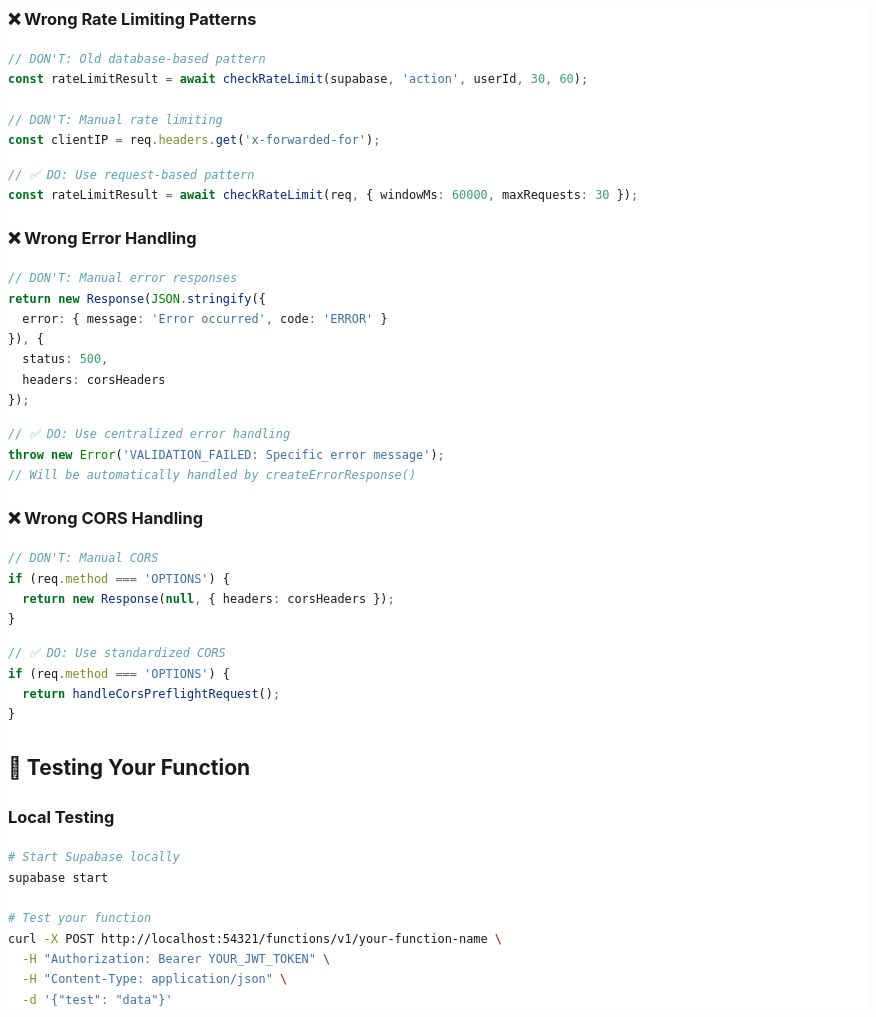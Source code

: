 ### ❌ Wrong Rate Limiting Patterns
```typescript
// DON'T: Old database-based pattern
const rateLimitResult = await checkRateLimit(supabase, 'action', userId, 30, 60);

// DON'T: Manual rate limiting
const clientIP = req.headers.get('x-forwarded-for');
```

```typescript
// ✅ DO: Use request-based pattern
const rateLimitResult = await checkRateLimit(req, { windowMs: 60000, maxRequests: 30 });
```

### ❌ Wrong Error Handling
```typescript
// DON'T: Manual error responses
return new Response(JSON.stringify({ 
  error: { message: 'Error occurred', code: 'ERROR' } 
}), { 
  status: 500, 
  headers: corsHeaders 
});
```

```typescript
// ✅ DO: Use centralized error handling
throw new Error('VALIDATION_FAILED: Specific error message');
// Will be automatically handled by createErrorResponse()
```

### ❌ Wrong CORS Handling
```typescript
// DON'T: Manual CORS
if (req.method === 'OPTIONS') {
  return new Response(null, { headers: corsHeaders });
}
```

```typescript
// ✅ DO: Use standardized CORS
if (req.method === 'OPTIONS') {
  return handleCorsPreflightRequest();
}
```

## 🧪 Testing Your Function

### Local Testing
```bash
# Start Supabase locally
supabase start

# Test your function
curl -X POST http://localhost:54321/functions/v1/your-function-name \
  -H "Authorization: Bearer YOUR_JWT_TOKEN" \
  -H "Content-Type: application/json" \
  -d '{"test": "data"}'
```
